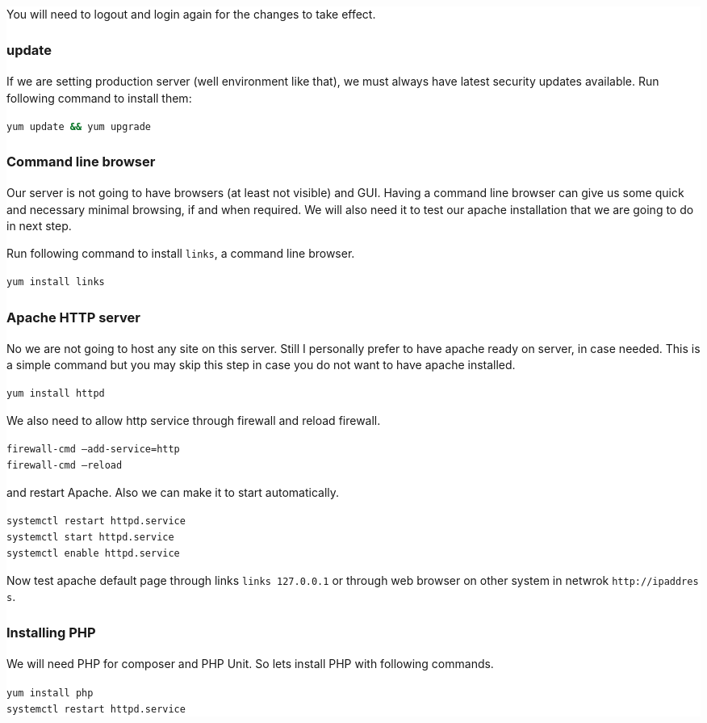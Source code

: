 You will need to logout and login again for the changes to take effect.

### update

If we are setting production server (well environment like that), we must always have latest security updates available. Run following command to install them:

```bash
yum update && yum upgrade
```

### Command line browser

Our server is not going to have browsers (at least not visible) and GUI. Having a command line browser can give us some quick and necessary minimal browsing, if and when required. We will also need it to test our apache installation that we are going to do in next step.

Run following command to install `links`, a command line browser.

```bash
yum install links
```

### Apache HTTP server

No we are not going to host any site on this server. Still I personally prefer to have apache ready on server, in case needed. This is a simple command but you may skip this step in case you do not want to have apache installed.

```bash
yum install httpd
```

We also need to allow http service through firewall and reload firewall.

```bash
firewall-cmd –add-service=http
firewall-cmd –reload
```

and restart Apache. Also we can make it to start automatically.

```bash
systemctl restart httpd.service
systemctl start httpd.service
systemctl enable httpd.service
```

Now test apache default page through links `links 127.0.0.1` or through web browser on other system in netwrok `http://ipaddress`.

### Installing PHP

We will need PHP for composer and PHP Unit. So lets install PHP with following commands.

```bash
yum install php
systemctl restart httpd.service
```
